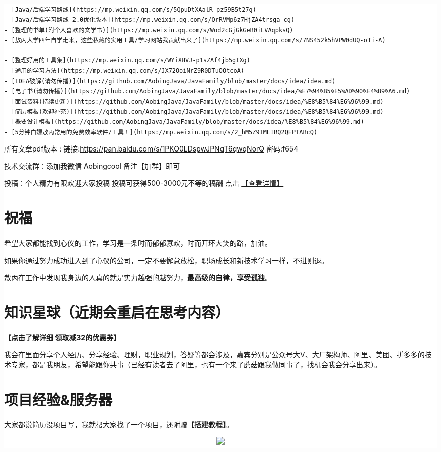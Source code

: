     - [Java/后端学习路线](https://mp.weixin.qq.com/s/5QpuDtXAalR-pz59B5t27g)
    - [Java/后端学习路线 2.0优化版本](https://mp.weixin.qq.com/s/QrRVMp6z7HjZA4trsga_cg)
    - [整理的书单(附个人喜欢的文学书)](https://mp.weixin.qq.com/s/Wod2cGjGkGeB0iLVAqpksQ)
    - [敖丙大学四年自学走来，这些私藏的实用工具/学习网站我贡献出来了](https://mp.weixin.qq.com/s/7NS452k5hVPW0dUQ-oTi-A)
    
    - [整理好用的工具集](https://mp.weixin.qq.com/s/WYiXHVJ-p1sZAf4jb5gIXg)
    - [通用的学习方法](https://mp.weixin.qq.com/s/JX72OoiNrZ9R0DTuOOtcoA)
    - [IDEA破解(请勿传播)](https://github.com/AobingJava/JavaFamily/blob/master/docs/idea/idea.md)
    - [电子书(请勿传播)](https://github.com/AobingJava/JavaFamily/blob/master/docs/idea/%E7%94%B5%E5%AD%90%E4%B9%A6.md)
    - [面试资料(持续更新)](https://github.com/AobingJava/JavaFamily/blob/master/docs/idea/%E8%B5%84%E6%96%99.md)
    - [简历模板(欢迎补充)](https://github.com/AobingJava/JavaFamily/blob/master/docs/idea/%E8%B5%84%E6%96%99.md)
    - [概要设计模板](https://github.com/AobingJava/JavaFamily/blob/master/docs/idea/%E8%B5%84%E6%96%99.md)
    - [5分钟白嫖敖丙常用的免费效率软件/工具！](https://mp.weixin.qq.com/s/2_hM5Z9IMLIRQ2QEPTABcQ)

所有文章pdf版本 : 链接:https://pan.baidu.com/s/1PKO0LDspwJPNqT6qwqNorQ  密码:f654

技术交流群：添加我微信  Aobingcool  备注【加群】即可

投稿：个人精力有限欢迎大家投稿 投稿可获得500-3000元不等的稿酬 点击 [【查看详情】](http://mp.weixin.qq.com/s?__biz=MzAwNDA2OTM1Ng==&mid=305658311&idx=1&sn=4a38e5bbb8845a245452f8ffad9fe4b3&chksm=0cf2db443b855252577ac26a16bbf477942401f7e832bd075866d82a0fa25a02ab5b1534cb72#rd)


# 祝福

希望大家都能找到心仪的工作，学习是一条时而郁郁寡欢，时而开环大笑的路，加油。

如果你通过努力成功进入到了心仪的公司，一定不要懈怠放松，职场成长和新技术学习一样，不进则退。

敖丙在工作中发现我身边的人真的就是实力越强的越努力，**最高级的自律，享受孤独**。



# 知识星球（近期会重启在思考内容）
**[**【点击了解详细 领取减32的优惠券】**](https://github.com/AobingJava/JavaFamily/blob/master/docs/idea/%E7%9F%A5%E8%AF%86%E6%98%9F%E7%90%83.md)**

我会在里面分享个人经历、分享经验、理财，职业规划，答疑等都会涉及，嘉宾分别是公众号大V、大厂架构师、阿里、美团、拼多多的技术专家，都是我朋友，希望能跟你共事（已经有读者去了阿里，也有一个来了蘑菇跟我做同事了，找机会我会分享出来）。

# 项目经验&服务器
大家都说简历没项目写，我就帮大家找了一个项目，还附赠[**【搭建教程】**](https://github.com/AobingJava/JavaFamily/blob/master/docs/coderLife/%E6%95%99%E4%BD%A0%E5%9C%A8%E6%9C%8D%E5%8A%A1%E5%99%A8%E6%90%AD%E5%BB%BA%E4%B8%AA%E4%BA%BA%E9%9D%A2%E8%AF%95%E9%A1%B9%E7%9B%AE.md)。




<p align="center">
  <a href="https://activity.huaweicloud.com/1111_promotion/index.html?fromacct=662497fd-8600-411b-9afd-ee2e218560a5&utm_source=V1g3MDY4NTY=&utm_medium=cps&utm_campaign=201905">
  <img src="https://tva1.sinaimg.cn/large/00831rSTly1gdfi1pc65nj306q02aglm.jpg">
  </a>
</p>

